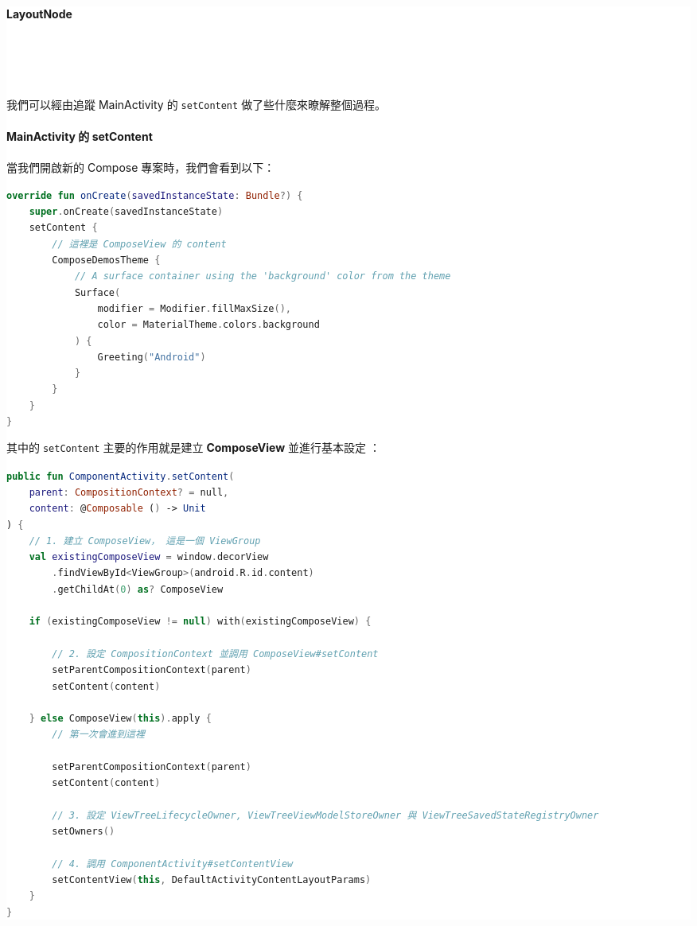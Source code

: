 
#### LayoutNode

<br><br><br>


我們可以經由追蹤 MainActivity 的 `setContent` 做了些什麼來暸解整個過程。

#### MainActivity 的 setContent

當我們開啟新的 Compose 專案時，我們會看到以下：

```Kotlin
override fun onCreate(savedInstanceState: Bundle?) {
    super.onCreate(savedInstanceState)
    setContent {
        // 這裡是 ComposeView 的 content
        ComposeDemosTheme {
            // A surface container using the 'background' color from the theme
            Surface(
                modifier = Modifier.fillMaxSize(),
                color = MaterialTheme.colors.background
            ) {
                Greeting("Android")
            }
        }
    }
}
```

其中的 `setContent` 主要的作用就是建立 **ComposeView** 並進行基本設定 ：

```Kotlin
public fun ComponentActivity.setContent(
    parent: CompositionContext? = null,
    content: @Composable () -> Unit
) {
    // 1. 建立 ComposeView， 這是一個 ViewGroup
    val existingComposeView = window.decorView
        .findViewById<ViewGroup>(android.R.id.content)
        .getChildAt(0) as? ComposeView

    if (existingComposeView != null) with(existingComposeView) {

        // 2. 設定 CompositionContext 並調用 ComposeView#setContent
        setParentCompositionContext(parent)
        setContent(content)

    } else ComposeView(this).apply {
        // 第一次會進到這裡

        setParentCompositionContext(parent)
        setContent(content)

        // 3. 設定 ViewTreeLifecycleOwner, ViewTreeViewModelStoreOwner 與 ViewTreeSavedStateRegistryOwner
        setOwners()

        // 4. 調用 ComponentActivity#setContentView
        setContentView(this, DefaultActivityContentLayoutParams)
    }
}
```
